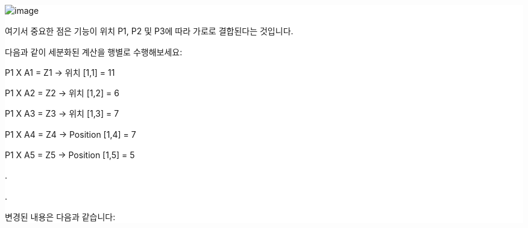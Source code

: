 ![image](https://miro.medium.com/v2/resize:fit:1400/1*1_VmXxp6iPkwVEdhFwExkg.gif)

여기서 중요한 점은 기능이 위치 P1, P2 및 P3에 따라 가로로 결합된다는 것입니다.



<ins class="adsbygoogle"
     style="display:block"
     data-ad-client="ca-pub-4877378276818686"
     data-ad-slot="1107185301"
     data-ad-format="auto"
     data-full-width-responsive="true"></ins>

<script>
     (adsbygoogle = window.adsbygoogle || []).push({});
</script>

다음과 같이 세분화된 계산을 행별로 수행해보세요:

P1 X A1 = Z1 → 위치 [1,1] = 11

P1 X A2 = Z2 → 위치 [1,2] = 6

P1 X A3 = Z3 → 위치 [1,3] = 7



<ins class="adsbygoogle"
     style="display:block"
     data-ad-client="ca-pub-4877378276818686"
     data-ad-slot="1107185301"
     data-ad-format="auto"
     data-full-width-responsive="true"></ins>

<script>
     (adsbygoogle = window.adsbygoogle || []).push({});
</script>

P1 X A4 = Z4 → Position [1,4] = 7

P1 X A5 = Z5 → Position [1,5] = 5

.

.



<ins class="adsbygoogle"
     style="display:block"
     data-ad-client="ca-pub-4877378276818686"
     data-ad-slot="1107185301"
     data-ad-format="auto"
     data-full-width-responsive="true"></ins>

<script>
     (adsbygoogle = window.adsbygoogle || []).push({});
</script>

변경된 내용은 다음과 같습니다:
